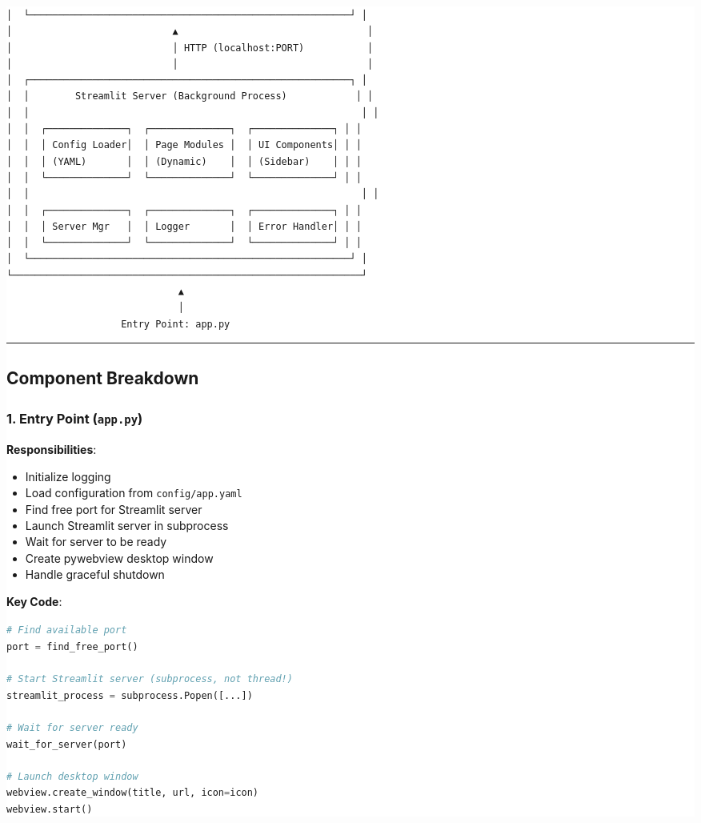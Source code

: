 ```
│  └────────────────────────────────────────────────────────┘ │
│                            ▲                                 │
│                            │ HTTP (localhost:PORT)           │
│                            │                                 │
│  ┌────────────────────────────────────────────────────────┐ │
│  │        Streamlit Server (Background Process)            │ │
│  │                                                          │ │
│  │  ┌──────────────┐  ┌──────────────┐  ┌──────────────┐ │ │
│  │  │ Config Loader│  │ Page Modules │  │ UI Components│ │ │
│  │  │ (YAML)       │  │ (Dynamic)    │  │ (Sidebar)    │ │ │
│  │  └──────────────┘  └──────────────┘  └──────────────┘ │ │
│  │                                                          │ │
│  │  ┌──────────────┐  ┌──────────────┐  ┌──────────────┐ │ │
│  │  │ Server Mgr   │  │ Logger       │  │ Error Handler│ │ │
│  │  └──────────────┘  └──────────────┘  └──────────────┘ │ │
│  └────────────────────────────────────────────────────────┘ │
└─────────────────────────────────────────────────────────────┘
                              ▲
                              │
                    Entry Point: app.py
```

---

## Component Breakdown

### 1. Entry Point (`app.py`)

**Responsibilities**:
- Initialize logging
- Load configuration from `config/app.yaml`
- Find free port for Streamlit server
- Launch Streamlit server in subprocess
- Wait for server to be ready
- Create pywebview desktop window
- Handle graceful shutdown

**Key Code**:
```python
# Find available port
port = find_free_port()

# Start Streamlit server (subprocess, not thread!)
streamlit_process = subprocess.Popen([...])

# Wait for server ready
wait_for_server(port)

# Launch desktop window
webview.create_window(title, url, icon=icon)
webview.start()
```
